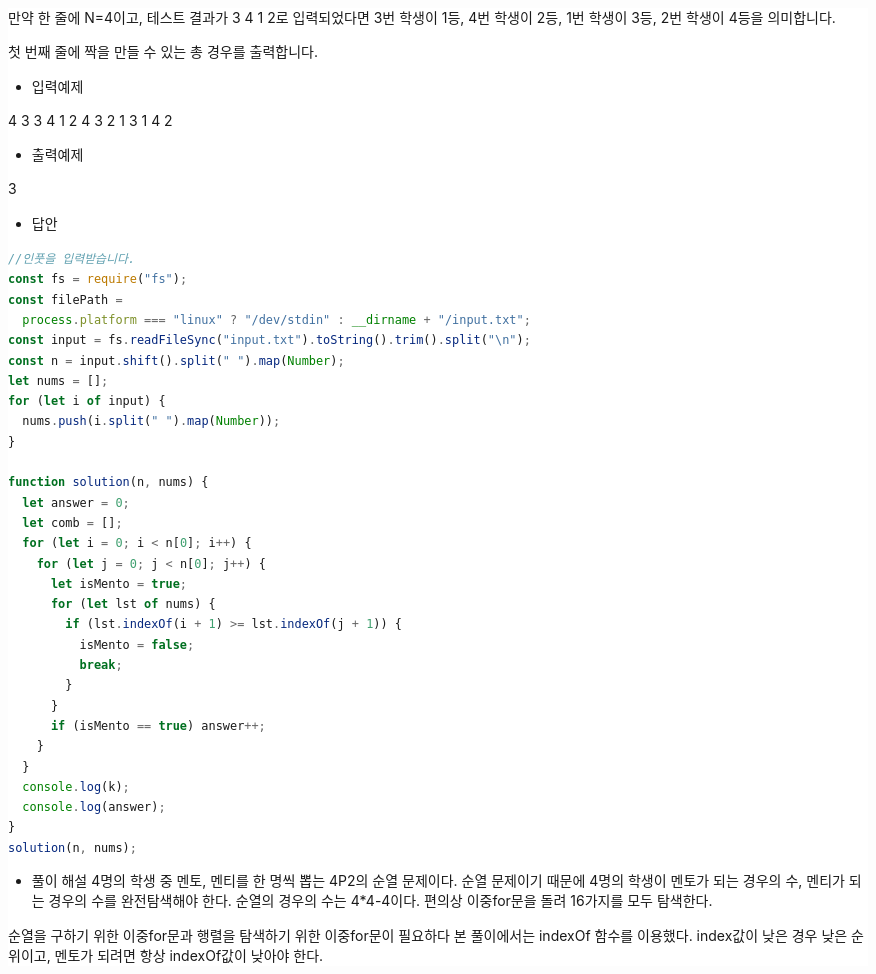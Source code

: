 만약 한 줄에 N=4이고, 테스트 결과가 3 4 1 2로 입력되었다면 3번 학생이 1등, 4번 학생이 2등, 1번 학생이 3등, 2번 학생이 4등을 의미합니다.

첫 번째 줄에 짝을 만들 수 있는 총 경우를 출력합니다.

- 입력예제

4 3
3 4 1 2
4 3 2 1
3 1 4 2

- 출력예제

3

- 답안

```javascript
//인풋을 입력받습니다.
const fs = require("fs");
const filePath =
  process.platform === "linux" ? "/dev/stdin" : __dirname + "/input.txt";
const input = fs.readFileSync("input.txt").toString().trim().split("\n");
const n = input.shift().split(" ").map(Number);
let nums = [];
for (let i of input) {
  nums.push(i.split(" ").map(Number));
}

function solution(n, nums) {
  let answer = 0;
  let comb = [];
  for (let i = 0; i < n[0]; i++) {
    for (let j = 0; j < n[0]; j++) {
      let isMento = true;
      for (let lst of nums) {
        if (lst.indexOf(i + 1) >= lst.indexOf(j + 1)) {
          isMento = false;
          break;
        }
      }
      if (isMento == true) answer++;
    }
  }
  console.log(k);
  console.log(answer);
}
solution(n, nums);
```

- 풀이 해설
  4명의 학생 중 멘토, 멘티를 한 명씩 뽑는 4P2의 순열 문제이다. 순열 문제이기 때문에 4명의 학생이 멘토가 되는 경우의 수, 멘티가 되는 경우의 수를 완전탐색해야 한다. 순열의 경우의 수는 4\*4-4이다. 편의상 이중for문을 돌려 16가지를 모두 탐색한다.

순열을 구하기 위한 이중for문과 행렬을 탐색하기 위한 이중for문이 필요하다 본 풀이에서는 indexOf 함수를 이용했다. index값이 낮은 경우 낮은 순위이고, 멘토가 되려면 항상 indexOf값이 낮아야 한다.
